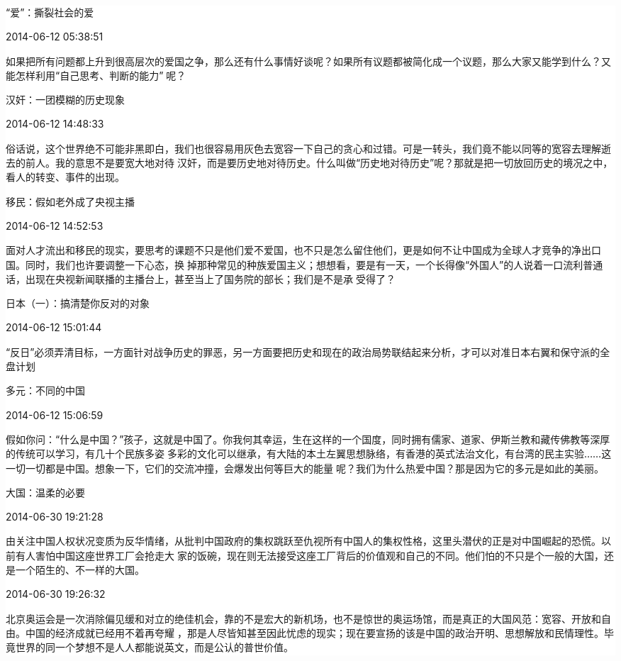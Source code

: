 
  “爱”：撕裂社会的爱

  

2014-06-12 05:38:51

如果把所有问题都上升到很高层次的爱国之争，那么还有什么事情好谈呢？如果所有议题都被简化成一个议题，那么大家又能学到什么？又能怎样利用“自己思考、判断的能力”
呢？

  

  汉奸：一团模糊的历史现象

  

2014-06-12 14:48:33

俗话说，这个世界绝不可能非黑即白，我们也很容易用灰色去宽容一下自己的贪心和过错。可是一转头，我们竟不能以同等的宽容去理解逝去的前人。我的意思不是要宽大地对待
汉奸，而是要历史地对待历史。什么叫做“历史地对待历史”呢？那就是把一切放回历史的境况之中，看人的转变、事件的出现。

  

  移民：假如老外成了央视主播

  

2014-06-12 14:52:53

面对人才流出和移民的现实，要思考的课题不只是他们爱不爱国，也不只是怎么留住他们，更是如何不让中国成为全球人才竞争的净出口国。同时，我们也许要调整一下心态，换
掉那种常见的种族爱国主义；想想看，要是有一天，一个长得像“外国人”的人说着一口流利普通话，出现在央视新闻联播的主播台上，甚至当上了国务院的部长；我们是不是承
受得了？

  

  日本（一）：搞清楚你反对的对象

  

2014-06-12 15:01:44

“反日”必须弄清目标，一方面针对战争历史的罪恶，另一方面要把历史和现在的政治局势联结起来分析，才可以对准日本右翼和保守派的全盘计划

  

  多元：不同的中国

  

2014-06-12 15:06:59

假如你问：“什么是中国？”孩子，这就是中国了。你我何其幸运，生在这样的一个国度，同时拥有儒家、道家、伊斯兰教和藏传佛教等深厚的传统可以学习，有几十个民族多姿
多彩的文化可以继承，有大陆的本土左翼思想脉络，有香港的英式法治文化，有台湾的民主实验……这一切一切都是中国。想象一下，它们的交流冲撞，会爆发出何等巨大的能量
呢？我们为什么热爱中国？那是因为它的多元是如此的美丽。

  

  大国：温柔的必要

  

2014-06-30 19:21:28

由关注中国人权状况变质为反华情绪，从批判中国政府的集权跳跃至仇视所有中国人的集权性格，这里头潜伏的正是对中国崛起的恐慌。以前有人害怕中国这座世界工厂会抢走大
家的饭碗，现在则无法接受这座工厂背后的价值观和自己的不同。他们怕的不只是个一般的大国，还是一个陌生的、不一样的大国。

  

2014-06-30 19:26:32

北京奥运会是一次消除偏见缓和对立的绝佳机会，靠的不是宏大的新机场，也不是惊世的奥运场馆，而是真正的大国风范：宽容、开放和自由。中国的经济成就已经用不着再夸耀
，那是人尽皆知甚至因此忧虑的现实；现在要宣扬的该是中国的政治开明、思想解放和民情理性。毕竟世界的同一个梦想不是人人都能说英文，而是公认的普世价值。

